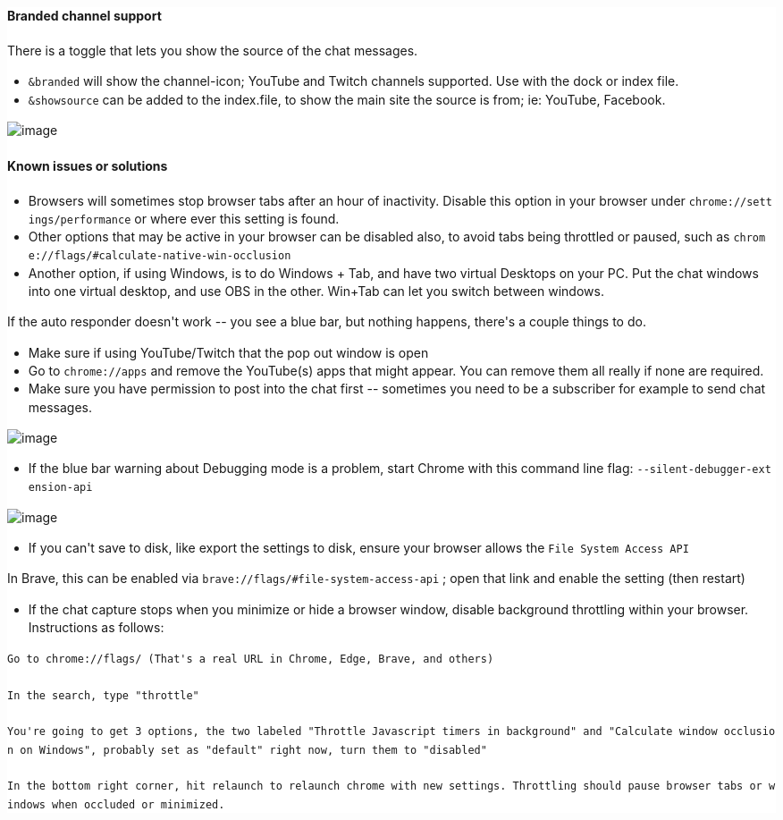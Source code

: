 #### Branded channel support

There is a toggle that lets you show the source of the chat messages.

* `&branded` will show the channel-icon; YouTube and Twitch channels supported. Use with the dock or index file.
* `&showsource` can be added to the index.file, to show the main site the source is from; ie: YouTube, Facebook.

![image](https://user-images.githubusercontent.com/2575698/166864138-00cd1e1c-2149-473f-be8d-d07a8d400c07.png)

#### Known issues or solutions

* Browsers will sometimes stop browser tabs after an hour of inactivity. Disable this option in your browser under `chrome://settings/performance` or where ever this setting is found.
* Other options that may be active in your browser can be disabled also, to avoid tabs being throttled or paused, such as `chrome://flags/#calculate-native-win-occlusion`
* Another option, if using Windows, is to do Windows + Tab, and have two virtual Desktops on your PC. Put the chat windows into one virtual desktop, and use OBS in the other. Win+Tab can let you switch between windows.

If the auto responder doesn't work -- you see a blue bar, but nothing happens, there's a couple things to do.

* Make sure if using YouTube/Twitch that the pop out window is open
* Go to `chrome://apps` and remove the YouTube(s) apps that might appear. You can remove them all really if none are required.
* Make sure you have permission to post into the chat first -- sometimes you need to be a subscriber for example to send chat messages.

![image](https://user-images.githubusercontent.com/2575698/146602513-e3b7e69c-19fa-4e58-b907-6f08b3f873e0.png)

* If the blue bar warning about Debugging mode is a problem, start Chrome with this command line flag: `--silent-debugger-extension-api`

![image](https://user-images.githubusercontent.com/2575698/196629133-6c06fedb-9f22-40aa-8031-d7f4c681ad95.png)

* If you can't save to disk, like export the settings to disk, ensure your browser allows the `File System Access API`

In Brave, this can be enabled via `brave://flags/#file-system-access-api` ; open that link and enable the setting (then restart)

* If the chat capture stops when you minimize or hide a browser window, disable background throttling within your browser. Instructions as follows:

```
Go to chrome://flags/ (That's a real URL in Chrome, Edge, Brave, and others)

In the search, type "throttle"

You're going to get 3 options, the two labeled "Throttle Javascript timers in background" and "Calculate window occlusion on Windows", probably set as "default" right now, turn them to "disabled"

In the bottom right corner, hit relaunch to relaunch chrome with new settings. Throttling should pause browser tabs or windows when occluded or minimized.
```
